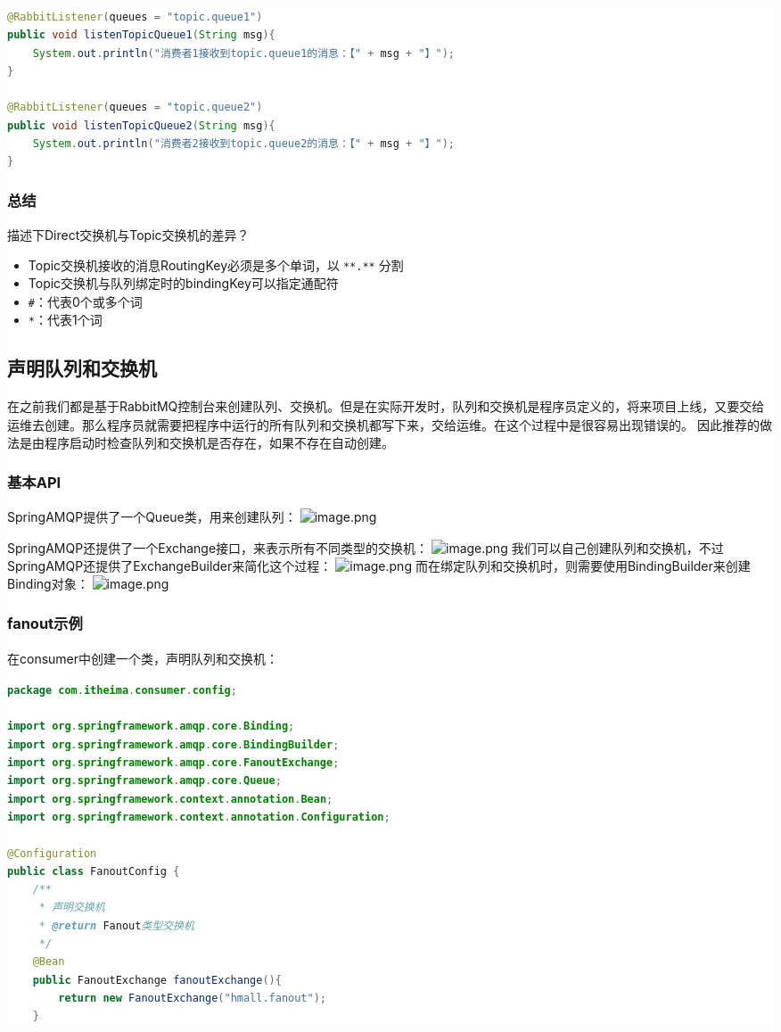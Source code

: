 ```java
@RabbitListener(queues = "topic.queue1")
public void listenTopicQueue1(String msg){
    System.out.println("消费者1接收到topic.queue1的消息：【" + msg + "】");
}

@RabbitListener(queues = "topic.queue2")
public void listenTopicQueue2(String msg){
    System.out.println("消费者2接收到topic.queue2的消息：【" + msg + "】");
}
```

### 总结

描述下Direct交换机与Topic交换机的差异？

- Topic交换机接收的消息RoutingKey必须是多个单词，以 `**.**` 分割
- Topic交换机与队列绑定时的bindingKey可以指定通配符
- `#`：代表0个或多个词
- `*`：代表1个词

## 声明队列和交换机

在之前我们都是基于RabbitMQ控制台来创建队列、交换机。但是在实际开发时，队列和交换机是程序员定义的，将来项目上线，又要交给运维去创建。那么程序员就需要把程序中运行的所有队列和交换机都写下来，交给运维。在这个过程中是很容易出现错误的。
因此推荐的做法是由程序启动时检查队列和交换机是否存在，如果不存在自动创建。

### 基本API

SpringAMQP提供了一个Queue类，用来创建队列：
![image.png](https://jackchen-note.oss-cn-beijing.aliyuncs.com/Java/RabbitMQ/1689945200636-5f4a823f-6f36-4088-9b67-7b9b3ae48079.png)

SpringAMQP还提供了一个Exchange接口，来表示所有不同类型的交换机：
![image.png](https://jackchen-note.oss-cn-beijing.aliyuncs.com/Java/RabbitMQ/1687181804385-c500bc13-9f81-4071-ad8a-598fa5f57d97.png)
我们可以自己创建队列和交换机，不过SpringAMQP还提供了ExchangeBuilder来简化这个过程：
![image.png](https://jackchen-note.oss-cn-beijing.aliyuncs.com/Java/RabbitMQ/1689945421476-fe44bf9a-d6eb-4f51-af02-374359c8e70b.png)
而在绑定队列和交换机时，则需要使用BindingBuilder来创建Binding对象：
![image.png](https://jackchen-note.oss-cn-beijing.aliyuncs.com/Java/RabbitMQ/1689945503733-13d2179c-f586-4de5-b18c-d3b5749f1f96.png)

### fanout示例

在consumer中创建一个类，声明队列和交换机：

```java
package com.itheima.consumer.config;

import org.springframework.amqp.core.Binding;
import org.springframework.amqp.core.BindingBuilder;
import org.springframework.amqp.core.FanoutExchange;
import org.springframework.amqp.core.Queue;
import org.springframework.context.annotation.Bean;
import org.springframework.context.annotation.Configuration;

@Configuration
public class FanoutConfig {
    /**
     * 声明交换机
     * @return Fanout类型交换机
     */
    @Bean
    public FanoutExchange fanoutExchange(){
        return new FanoutExchange("hmall.fanout");
    }
```